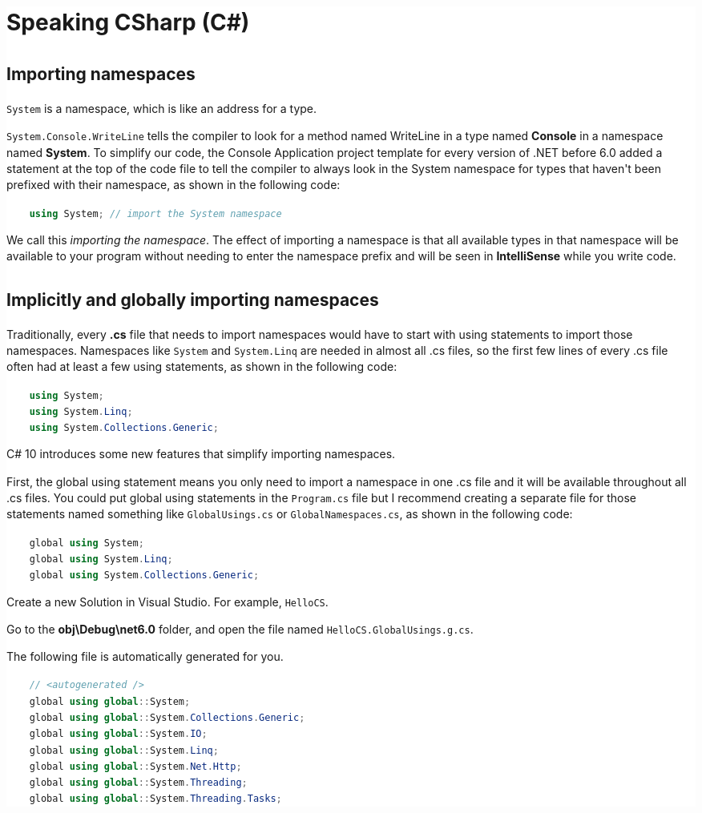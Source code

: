 # Speaking CSharp (C#)

## Importing namespaces

``System`` is a namespace, which is like an address for a type.

``System.Console.WriteLine`` tells the compiler to look for a method named WriteLine in a type named **Console** in a namespace named **System**. To simplify our code, the Console Application project template for every version of .NET before 6.0 added a statement at the top of the code file to tell the compiler to always look in the System namespace for types that haven't been prefixed with their namespace, as shown in the following code:

```csharp
    using System; // import the System namespace
```

We call this *importing the namespace*. The effect of importing a namespace is that all available types in that namespace will be available to your program without needing to enter the namespace prefix and will be seen in **IntelliSense** while you write code.

## Implicitly and globally importing namespaces

Traditionally, every **.cs** file that needs to import namespaces would have to start with using statements to import those namespaces. Namespaces like ``System`` and ``System.Linq`` are needed in almost all .cs files, so the first few lines of every .cs file often had at least a few using statements, as shown in the following code:

```csharp
    using System;
    using System.Linq;
    using System.Collections.Generic;
```

C# 10 introduces some new features that simplify importing namespaces.

First, the global using statement means you only need to import a namespace in one .cs file and it will be available throughout all .cs files. You could put global using statements in the ``Program.cs`` file but I recommend creating a separate file for those statements named something like ``GlobalUsings.cs`` or ``GlobalNamespaces.cs``, as shown in the following code:

```csharp
    global using System;
    global using System.Linq;
    global using System.Collections.Generic;
```

Create a new Solution in Visual Studio. For example, ``HelloCS``.

Go to the **obj\Debug\net6.0** folder, and open the file named ``HelloCS.GlobalUsings.g.cs``.

The following file is automatically generated for you.

```csharp
    // <autogenerated />
    global using global::System;
    global using global::System.Collections.Generic;
    global using global::System.IO;
    global using global::System.Linq;
    global using global::System.Net.Http;
    global using global::System.Threading;
    global using global::System.Threading.Tasks;
```
